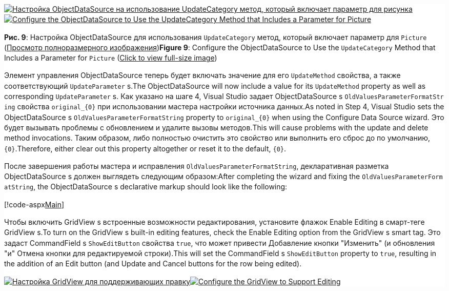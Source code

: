 
<span data-ttu-id="b052a-235">[![Настройка ObjectDataSource на использование UpdateCategory метод, который включает параметр для рисунка](updating-and-deleting-existing-binary-data-cs/_static/image9.gif)](updating-and-deleting-existing-binary-data-cs/_static/image15.png)</span><span class="sxs-lookup"><span data-stu-id="b052a-235">[![Configure the ObjectDataSource to Use the UpdateCategory Method that Includes a Parameter for Picture](updating-and-deleting-existing-binary-data-cs/_static/image9.gif)](updating-and-deleting-existing-binary-data-cs/_static/image15.png)</span></span>

<span data-ttu-id="b052a-236">**Рис. 9**: Настройка ObjectDataSource для использования `UpdateCategory` метод, который включает параметр для `Picture` ([Просмотр полноразмерного изображения](updating-and-deleting-existing-binary-data-cs/_static/image16.png))</span><span class="sxs-lookup"><span data-stu-id="b052a-236">**Figure 9**: Configure the ObjectDataSource to Use the `UpdateCategory` Method that Includes a Parameter for `Picture` ([Click to view full-size image](updating-and-deleting-existing-binary-data-cs/_static/image16.png))</span></span>


<span data-ttu-id="b052a-237">Элемент управления ObjectDataSource теперь будет включать значение для его `UpdateMethod` свойства, а также соответствующий `UpdateParameter` s.</span><span class="sxs-lookup"><span data-stu-id="b052a-237">The ObjectDataSource will now include a value for its `UpdateMethod` property as well as corresponding `UpdateParameter` s.</span></span> <span data-ttu-id="b052a-238">Как указано на шаге 4, Visual Studio задает ObjectDataSource s `OldValuesParameterFormatString` свойства `original_{0}` при использовании мастера настройки источника данных.</span><span class="sxs-lookup"><span data-stu-id="b052a-238">As noted in Step 4, Visual Studio sets the ObjectDataSource s `OldValuesParameterFormatString` property to `original_{0}` when using the Configure Data Source wizard.</span></span> <span data-ttu-id="b052a-239">Это будет вызывать проблемы с обновлением и удалите вызовы методов.</span><span class="sxs-lookup"><span data-stu-id="b052a-239">This will cause problems with the update and delete method invocations.</span></span> <span data-ttu-id="b052a-240">Таким образом, либо полностью очистить это свойство или выполнить его сброс до по умолчанию, `{0}`.</span><span class="sxs-lookup"><span data-stu-id="b052a-240">Therefore, either clear out this property altogether or reset it to the default, `{0}`.</span></span>

<span data-ttu-id="b052a-241">После завершения работы мастера и исправления `OldValuesParameterFormatString`, декларативная разметка ObjectDataSource s должен выглядеть следующим образом:</span><span class="sxs-lookup"><span data-stu-id="b052a-241">After completing the wizard and fixing the `OldValuesParameterFormatString`, the ObjectDataSource s declarative markup should look like the following:</span></span>


[!code-aspx[Main](updating-and-deleting-existing-binary-data-cs/samples/sample6.aspx)]

<span data-ttu-id="b052a-242">Чтобы включить GridView s встроенные возможности редактирования, установите флажок Enable Editing в смарт-теге GridView s.</span><span class="sxs-lookup"><span data-stu-id="b052a-242">To turn on the GridView s built-in editing features, check the Enable Editing option from the GridView s smart tag.</span></span> <span data-ttu-id="b052a-243">Это задаст CommandField s `ShowEditButton` свойства `true`, что может привести Добавление кнопки "Изменить" (и обновления "и" Отмена кнопки для редактируемой строки).</span><span class="sxs-lookup"><span data-stu-id="b052a-243">This will set the CommandField s `ShowEditButton` property to `true`, resulting in the addition of an Edit button (and Update and Cancel buttons for the row being edited).</span></span>


<span data-ttu-id="b052a-244">[![Настройка GridView для поддерживающих правку](updating-and-deleting-existing-binary-data-cs/_static/image10.gif)](updating-and-deleting-existing-binary-data-cs/_static/image17.png)</span><span class="sxs-lookup"><span data-stu-id="b052a-244">[![Configure the GridView to Support Editing](updating-and-deleting-existing-binary-data-cs/_static/image10.gif)](updating-and-deleting-existing-binary-data-cs/_static/image17.png)</span></span>
